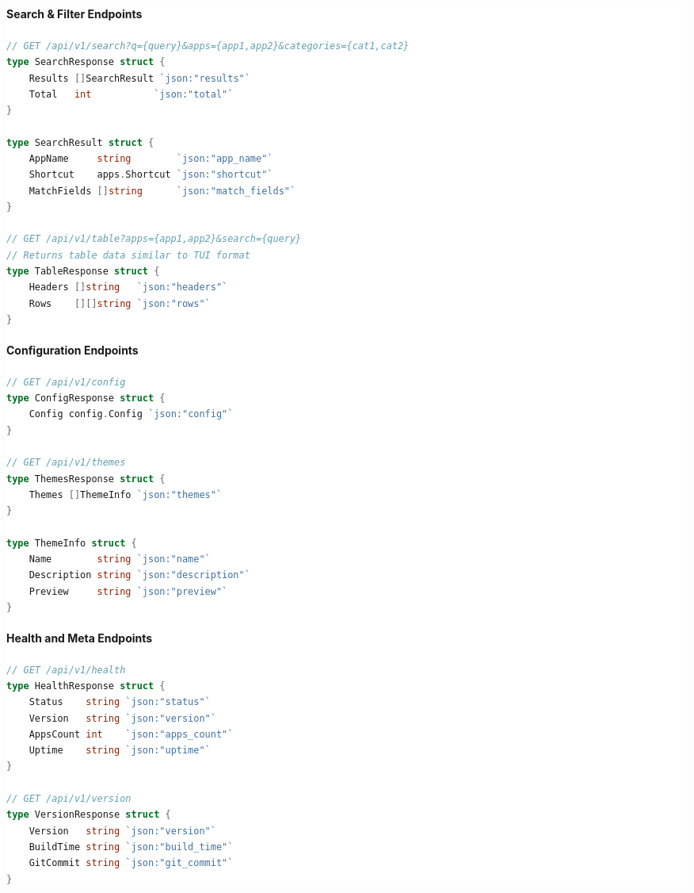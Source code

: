 #### Search & Filter Endpoints

```go
// GET /api/v1/search?q={query}&apps={app1,app2}&categories={cat1,cat2}
type SearchResponse struct {
    Results []SearchResult `json:"results"`
    Total   int           `json:"total"`
}

type SearchResult struct {
    AppName     string        `json:"app_name"`
    Shortcut    apps.Shortcut `json:"shortcut"`
    MatchFields []string      `json:"match_fields"`
}

// GET /api/v1/table?apps={app1,app2}&search={query}
// Returns table data similar to TUI format
type TableResponse struct {
    Headers []string   `json:"headers"`
    Rows    [][]string `json:"rows"`
}
```

#### Configuration Endpoints

```go
// GET /api/v1/config
type ConfigResponse struct {
    Config config.Config `json:"config"`
}

// GET /api/v1/themes
type ThemesResponse struct {
    Themes []ThemeInfo `json:"themes"`
}

type ThemeInfo struct {
    Name        string `json:"name"`
    Description string `json:"description"`
    Preview     string `json:"preview"`
}
```

#### Health and Meta Endpoints

```go
// GET /api/v1/health
type HealthResponse struct {
    Status    string `json:"status"`
    Version   string `json:"version"`
    AppsCount int    `json:"apps_count"`
    Uptime    string `json:"uptime"`
}

// GET /api/v1/version
type VersionResponse struct {
    Version   string `json:"version"`
    BuildTime string `json:"build_time"`
    GitCommit string `json:"git_commit"`
}
```
